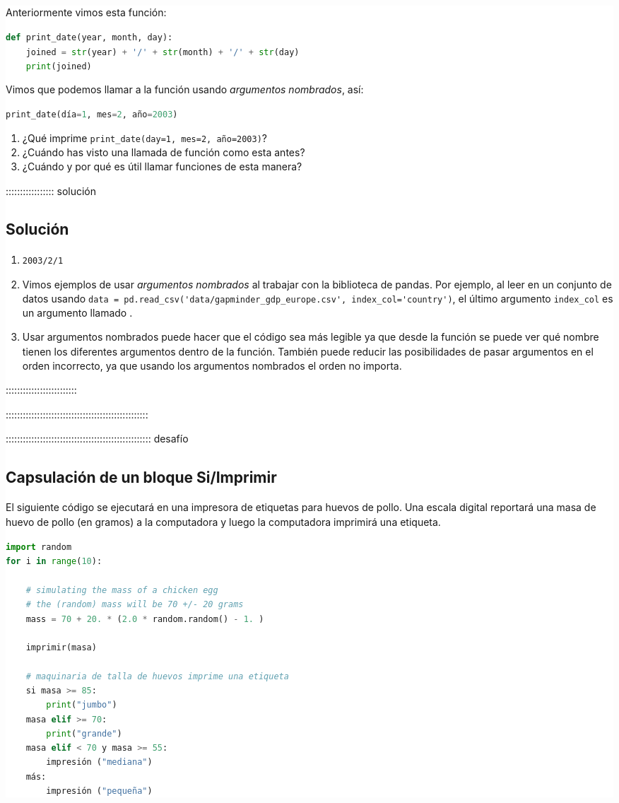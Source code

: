 Anteriormente vimos esta función:

```python
def print_date(year, month, day):
    joined = str(year) + '/' + str(month) + '/' + str(day)
    print(joined)
```

Vimos que podemos llamar a la función usando _argumentos nombrados_, así:

```python
print_date(día=1, mes=2, año=2003)
```

1. ¿Qué imprime `print_date(day=1, mes=2, año=2003)`?
2. ¿Cuándo has visto una llamada de función como esta antes?
3. ¿Cuándo y por qué es útil llamar funciones de esta manera?

::::::::::::::::: solución

## Solución

1. `2003/2/1`

2. Vimos ejemplos de usar _argumentos nombrados_ al trabajar con la biblioteca de pandas. Por ejemplo, al leer en un conjunto de datos
   usando `data = pd.read_csv('data/gapminder_gdp_europe.csv', index_col='country')`, el último argumento `index_col` es un argumento llamado
   .

3. Usar argumentos nombrados puede hacer que el código sea más legible ya que desde la función se puede ver qué nombre tienen los diferentes argumentos
   dentro de la función. También puede reducir las posibilidades de pasar argumentos en el orden incorrecto, ya que usando los argumentos nombrados
   el orden no importa.

:::::::::::::::::::::::::

::::::::::::::::::::::::::::::::::::::::::::::::::

::::::::::::::::::::::::::::::::::::::::::::::::::: desafío

## Capsulación de un bloque Si/Imprimir

El siguiente código se ejecutará en una impresora de etiquetas para huevos de pollo.  Una escala digital reportará una masa de huevo de pollo (en gramos)
a la computadora y luego la computadora imprimirá una etiqueta.

```python
import random
for i in range(10):

    # simulating the mass of a chicken egg
    # the (random) mass will be 70 +/- 20 grams
    mass = 70 + 20. * (2.0 * random.random() - 1. )

    imprimir(masa)

    # maquinaria de talla de huevos imprime una etiqueta
    si masa >= 85:
        print("jumbo")
    masa elif >= 70:
        print("grande")
    masa elif < 70 y masa >= 55:
        impresión ("mediana")
    más:
        impresión ("pequeña")
```
